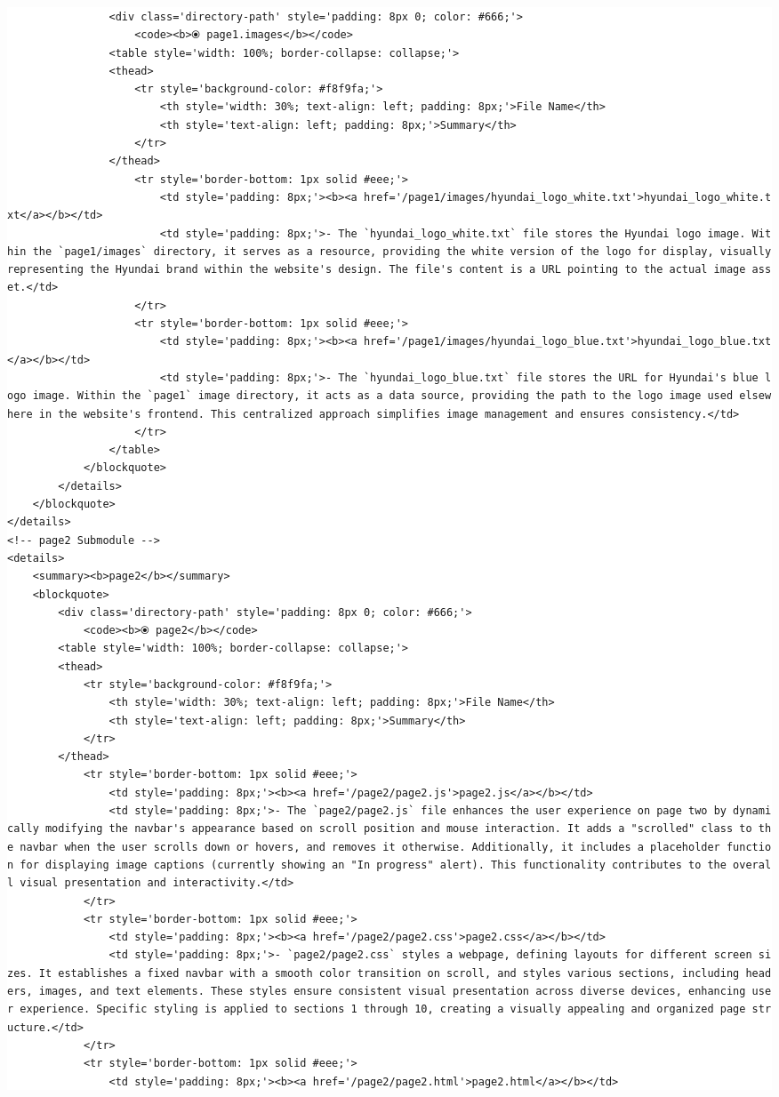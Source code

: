                    <div class='directory-path' style='padding: 8px 0; color: #666;'>
                        <code><b>⦿ page1.images</b></code>
                    <table style='width: 100%; border-collapse: collapse;'>
                    <thead>
                        <tr style='background-color: #f8f9fa;'>
                            <th style='width: 30%; text-align: left; padding: 8px;'>File Name</th>
                            <th style='text-align: left; padding: 8px;'>Summary</th>
                        </tr>
                    </thead>
                        <tr style='border-bottom: 1px solid #eee;'>
                            <td style='padding: 8px;'><b><a href='/page1/images/hyundai_logo_white.txt'>hyundai_logo_white.txt</a></b></td>
                            <td style='padding: 8px;'>- The `hyundai_logo_white.txt` file stores the Hyundai logo image. Within the `page1/images` directory, it serves as a resource, providing the white version of the logo for display, visually representing the Hyundai brand within the website's design. The file's content is a URL pointing to the actual image asset.</td>
                        </tr>
                        <tr style='border-bottom: 1px solid #eee;'>
                            <td style='padding: 8px;'><b><a href='/page1/images/hyundai_logo_blue.txt'>hyundai_logo_blue.txt</a></b></td>
                            <td style='padding: 8px;'>- The `hyundai_logo_blue.txt` file stores the URL for Hyundai's blue logo image. Within the `page1` image directory, it acts as a data source, providing the path to the logo image used elsewhere in the website's frontend. This centralized approach simplifies image management and ensures consistency.</td>
                        </tr>
                    </table>
                </blockquote>
            </details>
        </blockquote>
    </details>
	<!-- page2 Submodule -->
	<details>
        <summary><b>page2</b></summary>
        <blockquote>
            <div class='directory-path' style='padding: 8px 0; color: #666;'>
                <code><b>⦿ page2</b></code>
            <table style='width: 100%; border-collapse: collapse;'>
            <thead>
                <tr style='background-color: #f8f9fa;'>
                    <th style='width: 30%; text-align: left; padding: 8px;'>File Name</th>
                    <th style='text-align: left; padding: 8px;'>Summary</th>
                </tr>
            </thead>
                <tr style='border-bottom: 1px solid #eee;'>
                    <td style='padding: 8px;'><b><a href='/page2/page2.js'>page2.js</a></b></td>
                    <td style='padding: 8px;'>- The `page2/page2.js` file enhances the user experience on page two by dynamically modifying the navbar's appearance based on scroll position and mouse interaction. It adds a "scrolled" class to the navbar when the user scrolls down or hovers, and removes it otherwise. Additionally, it includes a placeholder function for displaying image captions (currently showing an "In progress" alert). This functionality contributes to the overall visual presentation and interactivity.</td>
                </tr>
                <tr style='border-bottom: 1px solid #eee;'>
                    <td style='padding: 8px;'><b><a href='/page2/page2.css'>page2.css</a></b></td>
                    <td style='padding: 8px;'>- `page2/page2.css` styles a webpage, defining layouts for different screen sizes. It establishes a fixed navbar with a smooth color transition on scroll, and styles various sections, including headers, images, and text elements. These styles ensure consistent visual presentation across diverse devices, enhancing user experience. Specific styling is applied to sections 1 through 10, creating a visually appealing and organized page structure.</td>
                </tr>
                <tr style='border-bottom: 1px solid #eee;'>
                    <td style='padding: 8px;'><b><a href='/page2/page2.html'>page2.html</a></b></td>